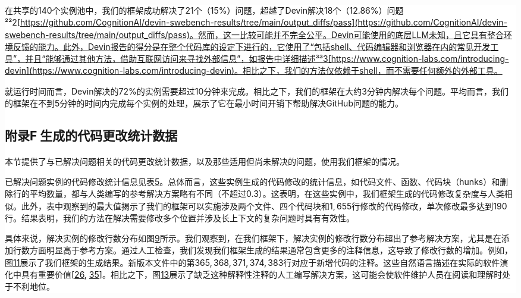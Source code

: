 在共享的$140$个实例池中，我们的框架成功解决了$21$个（$15\%$）问题，超越了Devin解决$18$个（$12.86\%$）问题²²2[https://github.com/CognitionAI/devin-swebench-results/tree/main/output_diffs/pass](https://github.com/CognitionAI/devin-swebench-results/tree/main/output_diffs/pass)。然而，这一比较可能并不完全公平。Devin可能使用的底层LLM未知，且它具有整合环境反馈的能力。此外，Devin报告的得分是在整个代码库的设定下进行的，它使用了“包括shell、代码编辑器和浏览器在内的常见开发工具”，并且“能够通过其他方法，借助互联网访问来寻找外部信息”，如报告中详细描述³³3[https://www.cognition-labs.com/introducing-devin](https://www.cognition-labs.com/introducing-devin)。相比之下，我们的方法仅依赖于shell，而不需要任何额外的外部工具。

就运行时间而言，Devin解决的72%的实例需要超过$10$分钟来完成。相比之下，我们的框架在大约3分钟内解决每个问题。平均而言，我们的框架在不到5分钟的时间内完成每个实例的处理，展示了它在最小时间开销下帮助解决GitHub问题的能力。

## 附录F 生成的代码更改统计数据

本节提供了与已解决问题相关的代码更改统计数据，以及那些适用但尚未解决的问题，使用我们框架的情况。

已解决问题实例的代码修改统计信息见表[5](https://arxiv.org/html/2403.17927v2#A6.T5 "Table 5 ‣ Appendix F Statistics on the Generated Code Changes ‣ \stackon[0pt]MAGIS : LLM-Based Multi-Agent Framework for GitHub Issue ReSolution")。总体而言，这些实例生成的代码修改的统计信息，如代码文件、函数、代码块（hunks）和删除行的平均数量，都与人类编写的参考解决方案略有不同（不超过$0.3$）。这表明，在这些实例中，我们框架生成的代码修改复杂度与人类相似。此外，表中观察到的最大值揭示了我们的框架可以实施涉及两个文件、四个代码块和$1,655$行修改的代码修改，单次修改最多达到$190$行。结果表明，我们的方法在解决需要修改多个位置并涉及长上下文的复杂问题时具有有效性。

具体来说，解决实例的修改行数分布如图[9](https://arxiv.org/html/2403.17927v2#A6.F9 "Figure 9 ‣ Appendix F Statistics on the Generated Code Changes ‣ \stackon[0pt]MAGIS : LLM-Based Multi-Agent Framework for GitHub Issue ReSolution")所示。我们观察到，在我们框架下，解决实例的修改行数分布超出了参考解决方案，尤其是在添加行数方面明显高于参考方案。通过人工检查，我们发现我们框架生成的结果通常包含更多的注释信息，这导致了修改行数的增加。例如，图[11](https://arxiv.org/html/2403.17927v2#A6.F11 "Figure 11 ‣ Appendix F Statistics on the Generated Code Changes ‣ \stackon[0pt]MAGIS : LLM-Based Multi-Agent Framework for GitHub Issue ReSolution")展示了我们框架的生成结果。新版本文件中的第$365,368,371,374,383$行对应于新增代码的注释。这些自然语言描述在实际的软件演化中具有重要价值[[26](https://arxiv.org/html/2403.17927v2#bib.bib26), [35](https://arxiv.org/html/2403.17927v2#bib.bib35)]。相比之下，图[13](https://arxiv.org/html/2403.17927v2#A6.F13 "Figure 13 ‣ Appendix F Statistics on the Generated Code Changes ‣ \stackon[0pt]MAGIS : LLM-Based Multi-Agent Framework for GitHub Issue ReSolution")展示了缺乏这种解释性注释的人工编写解决方案，这可能会使软件维护人员在阅读和理解时处于不利地位。
